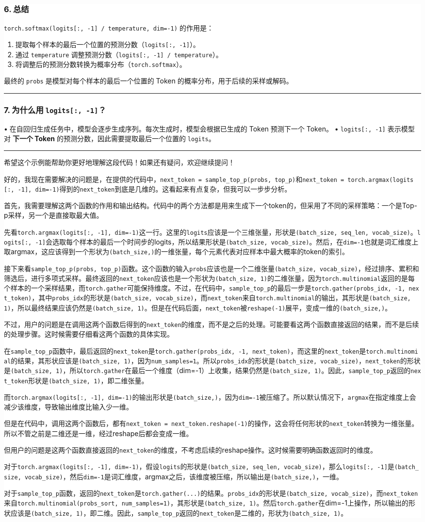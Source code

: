 ### 6. **总结**
`torch.softmax(logits[:, -1] / temperature, dim=-1)` 的作用是：
1. 提取每个样本的最后一个位置的预测分数（`logits[:, -1]`）。
2. 通过 `temperature` 调整预测分数（`logits[:, -1] / temperature`）。
3. 将调整后的预测分数转换为概率分布（`torch.softmax`）。

最终的 `probs` 是模型对每个样本的最后一个位置的 Token 的概率分布，用于后续的采样或解码。

---

### 7. **为什么用 `logits[:, -1]`？**
• 在自回归生成任务中，模型会逐步生成序列。每次生成时，模型会根据已生成的 Token 预测下一个 Token。
• `logits[:, -1]` 表示模型对 **下一个 Token** 的预测分数，因此需要提取最后一个位置的 `logits`。

---

希望这个示例能帮助你更好地理解这段代码！如果还有疑问，欢迎继续提问！









好的，我现在需要解决的问题是，在提供的代码中，`next_token = sample_top_p(probs, top_p)`和`next_token = torch.argmax(logits[:, -1], dim=-1)`得到的`next_token`到底是几维的。这看起来有点复杂，但我可以一步步分析。

首先，我需要理解这两个函数的作用和输出结构。代码中的两个方法都是用来生成下一个token的，但采用了不同的采样策略：一个是Top-p采样，另一个是直接取最大值。

先看`torch.argmax(logits[:, -1], dim=-1)`这一行。这里的`logits`应该是一个三维张量，形状是`(batch_size, seq_len, vocab_size)`。`logits[:, -1]`会选取每个样本的最后一个时间步的logits，所以结果形状是`(batch_size, vocab_size)`。然后，在`dim=-1`也就是词汇维度上取argmax，这应该得到一个形状为`(batch_size,)`的一维张量，每个元素代表对应样本中最大概率的token的索引。

接下来看`sample_top_p(probs, top_p)`函数。这个函数的输入`probs`应该也是一个二维张量`(batch_size, vocab_size)`，经过排序、累积和筛选后，进行多项式采样。最终返回的`next_token`应该也是一个形状为`(batch_size, 1)`的二维张量，因为`torch.multinomial`返回的是每个样本的一个采样结果，而`torch.gather`可能保持维度。不过，在代码中，`sample_top_p`的最后一步是`torch.gather(probs_idx, -1, next_token)`，其中`probs_idx`的形状是`(batch_size, vocab_size)`，而`next_token`来自`torch.multinomial`的输出，其形状是`(batch_size, 1)`，所以最终结果应该仍然是`(batch_size, 1)`。但是在代码后面，`next_token`被`reshape(-1)`展平，变成一维的`(batch_size,)`。

不过，用户的问题是在调用这两个函数后得到的`next_token`的维度，而不是之后的处理。可能要看这两个函数直接返回的结果，而不是后续的处理步骤。这时候需要仔细看这两个函数的具体实现。

在`sample_top_p`函数中，最后返回的`next_token`是`torch.gather(probs_idx, -1, next_token)`，而这里的`next_token`是`torch.multinomial`的结果，其形状应该是`(batch_size, 1)`，因为`num_samples=1`。所以`probs_idx`的形状是`(batch_size, vocab_size)`，`next_token`的形状是`(batch_size, 1)`，所以`torch.gather`在最后一个维度（dim=-1）上收集，结果仍然是`(batch_size, 1)`。因此，`sample_top_p`返回的`next_token`形状是`(batch_size, 1)`，即二维张量。

而`torch.argmax(logits[:, -1], dim=-1)`的输出形状是`(batch_size,)`，因为`dim=-1`被压缩了。所以默认情况下，`argmax`在指定维度上会减少该维度，导致输出维度比输入少一维。

但是在代码中，调用这两个函数后，都有`next_token = next_token.reshape(-1)`的操作，这会将任何形状的`next_token`转换为一维张量。所以不管之前是二维还是一维，经过reshape后都会变成一维。

但用户的问题是这两个函数直接返回的`next_token`的维度，不考虑后续的reshape操作。这时候需要明确函数返回时的维度。

对于`torch.argmax(logits[:, -1], dim=-1)`，假设`logits`的形状是`(batch_size, seq_len, vocab_size)`，那么`logits[:, -1]`是`(batch_size, vocab_size)`，然后`dim=-1`是词汇维度，argmax之后，该维度被压缩，所以输出是`(batch_size,)`，一维。

对于`sample_top_p`函数，返回的`next_token`是`torch.gather(...)`的结果。`probs_idx`的形状是`(batch_size, vocab_size)`，而`next_token`来自`torch.multinomial(probs_sort, num_samples=1)`，其形状是`(batch_size, 1)`。然后`torch.gather`在dim=-1上操作，所以输出的形状应该是`(batch_size, 1)`，即二维。因此，`sample_top_p`返回的`next_token`是二维的，形状为`(batch_size, 1)`。

